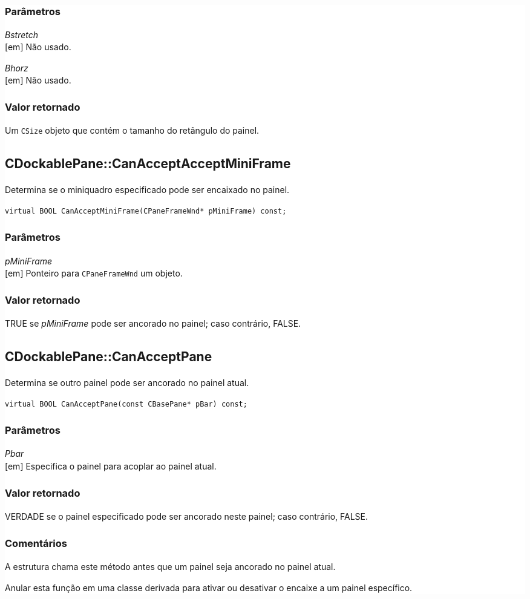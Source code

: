 ### <a name="parameters"></a>Parâmetros

*Bstretch*<br/>
[em] Não usado.

*Bhorz*<br/>
[em] Não usado.

### <a name="return-value"></a>Valor retornado

Um `CSize` objeto que contém o tamanho do retângulo do painel.

## <a name="cdockablepanecanacceptminiframe"></a><a name="canacceptminiframe"></a>CDockablePane::CanAcceptAcceptMiniFrame

Determina se o miniquadro especificado pode ser encaixado no painel.

```
virtual BOOL CanAcceptMiniFrame(CPaneFrameWnd* pMiniFrame) const;
```

### <a name="parameters"></a>Parâmetros

*pMiniFrame*<br/>
[em] Ponteiro para `CPaneFrameWnd` um objeto.

### <a name="return-value"></a>Valor retornado

TRUE se *pMiniFrame* pode ser ancorado no painel; caso contrário, FALSE.

## <a name="cdockablepanecanacceptpane"></a><a name="canacceptpane"></a>CDockablePane::CanAcceptPane

Determina se outro painel pode ser ancorado no painel atual.

```
virtual BOOL CanAcceptPane(const CBasePane* pBar) const;
```

### <a name="parameters"></a>Parâmetros

*Pbar*<br/>
[em] Especifica o painel para acoplar ao painel atual.

### <a name="return-value"></a>Valor retornado

VERDADE se o painel especificado pode ser ancorado neste painel; caso contrário, FALSE.

### <a name="remarks"></a>Comentários

A estrutura chama este método antes que um painel seja ancorado no painel atual.

Anular esta função em uma classe derivada para ativar ou desativar o encaixe a um painel específico.
